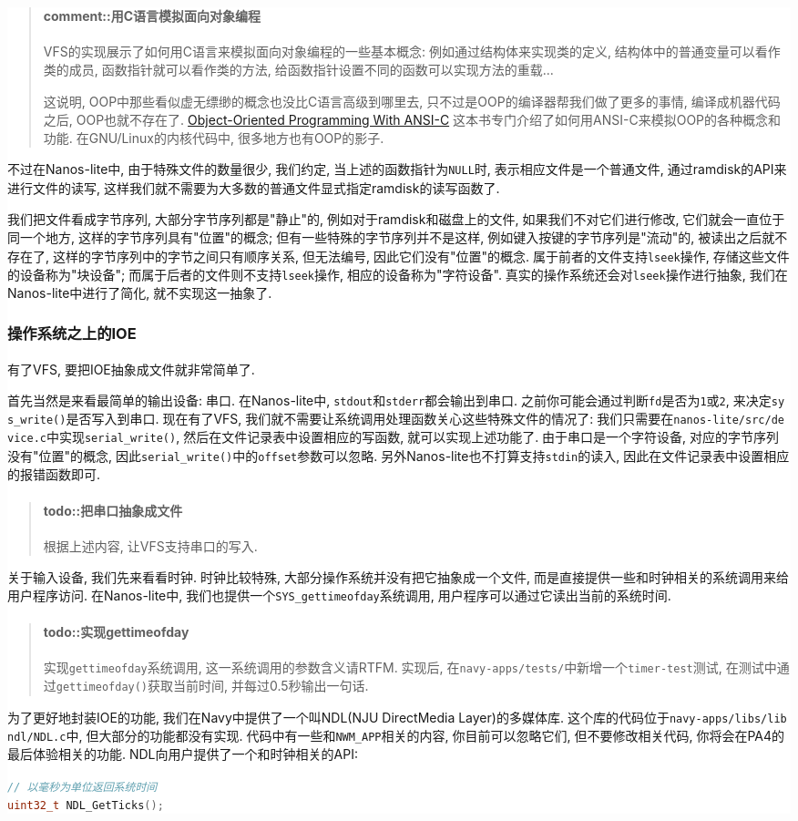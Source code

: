 > #### comment::用C语言模拟面向对象编程
> VFS的实现展示了如何用C语言来模拟面向对象编程的一些基本概念:
> 例如通过结构体来实现类的定义, 结构体中的普通变量可以看作类的成员,
> 函数指针就可以看作类的方法, 给函数指针设置不同的函数可以实现方法的重载...
>
> 这说明, OOP中那些看似虚无缥缈的概念也没比C语言高级到哪里去,
> 只不过是OOP的编译器帮我们做了更多的事情, 编译成机器代码之后, OOP也就不存在了.
> [Object-Oriented Programming With ANSI-C][ooc]
> 这本书专门介绍了如何用ANSI-C来模拟OOP的各种概念和功能.
> 在GNU/Linux的内核代码中, 很多地方也有OOP的影子.

[ooc]: https://www.cs.rit.edu/~ats/books/ooc.pdf

不过在Nanos-lite中, 由于特殊文件的数量很少, 我们约定, 当上述的函数指针为`NULL`时,
表示相应文件是一个普通文件, 通过ramdisk的API来进行文件的读写,
这样我们就不需要为大多数的普通文件显式指定ramdisk的读写函数了.

我们把文件看成字节序列, 大部分字节序列都是"静止"的, 例如对于ramdisk和磁盘上的文件,
如果我们不对它们进行修改, 它们就会一直位于同一个地方, 这样的字节序列具有"位置"的概念;
但有一些特殊的字节序列并不是这样, 例如键入按键的字节序列是"流动"的,
被读出之后就不存在了, 这样的字节序列中的字节之间只有顺序关系, 但无法编号, 因此它们没有"位置"的概念.
属于前者的文件支持`lseek`操作, 存储这些文件的设备称为"块设备";
而属于后者的文件则不支持`lseek`操作, 相应的设备称为"字符设备".
真实的操作系统还会对`lseek`操作进行抽象, 我们在Nanos-lite中进行了简化, 就不实现这一抽象了.

### 操作系统之上的IOE

有了VFS, 要把IOE抽象成文件就非常简单了.

首先当然是来看最简单的输出设备: 串口.
在Nanos-lite中, `stdout`和`stderr`都会输出到串口.
之前你可能会通过判断`fd`是否为`1`或`2`, 来决定`sys_write()`是否写入到串口.
现在有了VFS, 我们就不需要让系统调用处理函数关心这些特殊文件的情况了:
我们只需要在`nanos-lite/src/device.c`中实现`serial_write()`,
然后在文件记录表中设置相应的写函数, 就可以实现上述功能了.
由于串口是一个字符设备, 对应的字节序列没有"位置"的概念,
因此`serial_write()`中的`offset`参数可以忽略.
另外Nanos-lite也不打算支持`stdin`的读入, 因此在文件记录表中设置相应的报错函数即可.

> #### todo::把串口抽象成文件
> 根据上述内容, 让VFS支持串口的写入.

关于输入设备, 我们先来看看时钟. 时钟比较特殊, 大部分操作系统并没有把它抽象成一个文件,
而是直接提供一些和时钟相关的系统调用来给用户程序访问.
在Nanos-lite中, 我们也提供一个`SYS_gettimeofday`系统调用,
用户程序可以通过它读出当前的系统时间.

> #### todo::实现gettimeofday
> 实现`gettimeofday`系统调用, 这一系统调用的参数含义请RTFM.
> 实现后, 在`navy-apps/tests/`中新增一个`timer-test`测试,
> 在测试中通过`gettimeofday()`获取当前时间, 并每过0.5秒输出一句话.

为了更好地封装IOE的功能, 我们在Navy中提供了一个叫NDL(NJU DirectMedia Layer)的多媒体库.
这个库的代码位于`navy-apps/libs/libndl/NDL.c`中, 但大部分的功能都没有实现.
代码中有一些和`NWM_APP`相关的内容, 你目前可以忽略它们,
但不要修改相关代码, 你将会在PA4的最后体验相关的功能.
NDL向用户提供了一个和时钟相关的API:
```c
// 以毫秒为单位返回系统时间
uint32_t NDL_GetTicks();
```


[vfs]: https://en.wikipedia.org/wiki/Virtual_file_system